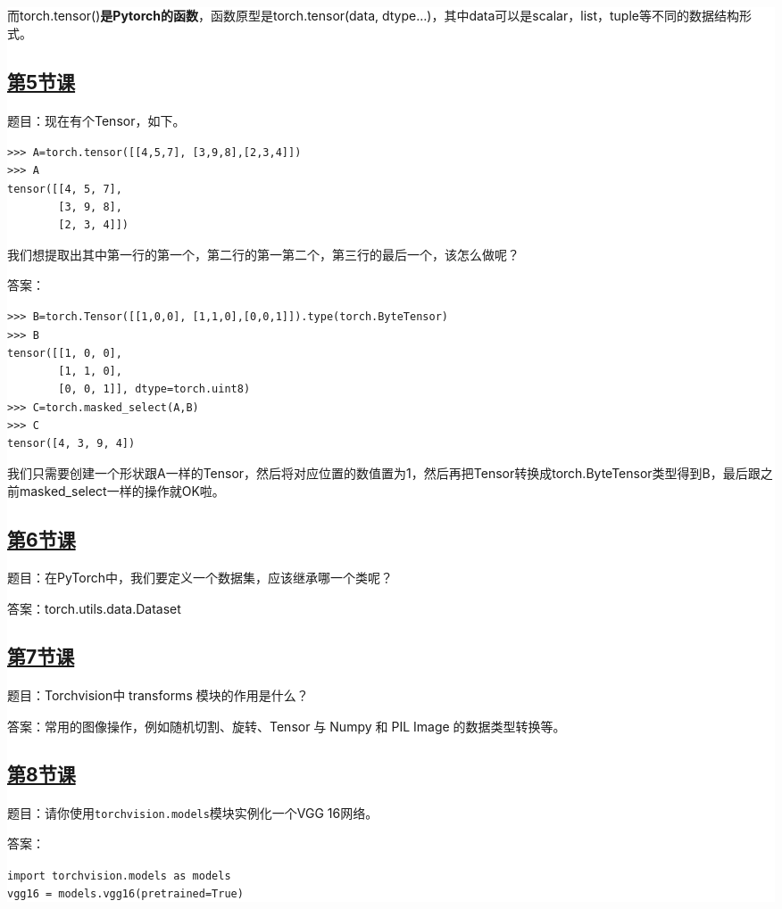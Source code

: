 而torch.tensor()**是Pytorch的函数**，函数原型是torch.tensor(data, dtype…)，其中data可以是scalar，list，tuple等不同的数据结构形式。

## [第5节课](https://time.geekbang.org/column/article/428186)

题目：现在有个Tensor，如下。

```
>>> A=torch.tensor([[4,5,7], [3,9,8],[2,3,4]])
>>> A
tensor([[4, 5, 7],
        [3, 9, 8],
        [2, 3, 4]])

```

我们想提取出其中第一行的第一个，第二行的第一第二个，第三行的最后一个，该怎么做呢？

答案：

```
>>> B=torch.Tensor([[1,0,0], [1,1,0],[0,0,1]]).type(torch.ByteTensor)
>>> B
tensor([[1, 0, 0],
        [1, 1, 0],
        [0, 0, 1]], dtype=torch.uint8)
>>> C=torch.masked_select(A,B)
>>> C
tensor([4, 3, 9, 4])

```

我们只需要创建一个形状跟A一样的Tensor，然后将对应位置的数值置为1，然后再把Tensor转换成torch.ByteTensor类型得到B，最后跟之前masked\_select一样的操作就OK啦。

## [第6节课](https://time.geekbang.org/column/article/429048)

题目：在PyTorch中，我们要定义一个数据集，应该继承哪一个类呢？

答案：torch.utils.data.Dataset

## [第7节课](https://time.geekbang.org/column/article/429826)

题目：Torchvision中 transforms 模块的作用是什么？

答案：常用的图像操作，例如随机切割、旋转、Tensor 与 Numpy 和 PIL Image 的数据类型转换等。

## [第8节课](https://time.geekbang.org/column/article/431420)

题目：请你使用`torchvision.models`模块实例化一个VGG 16网络。

答案：

```
import torchvision.models as models
vgg16 = models.vgg16(pretrained=True)

```
